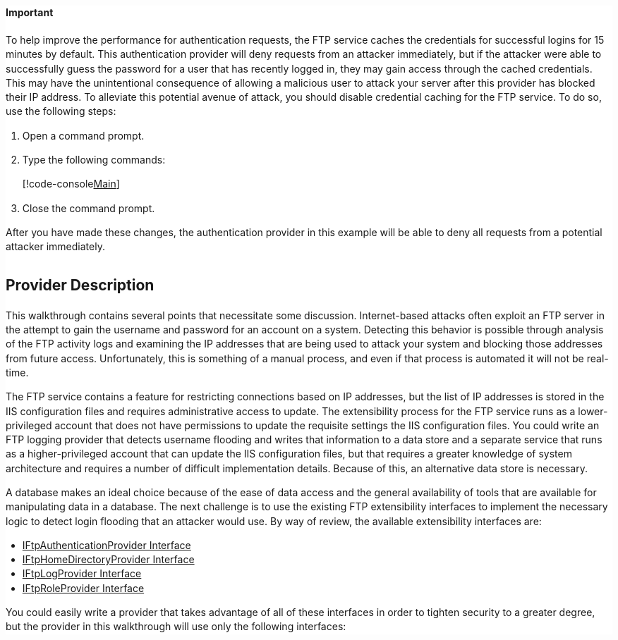 
#### Important

To help improve the performance for authentication requests, the FTP service caches the credentials for successful logins for 15 minutes by default. This authentication provider will deny requests from an attacker immediately, but if the attacker were able to successfully guess the password for a user that has recently logged in, they may gain access through the cached credentials. This may have the unintentional consequence of allowing a malicious user to attack your server after this provider has blocked their IP address. To alleviate this potential avenue of attack, you should disable credential caching for the FTP service. To do so, use the following steps:

1. Open a command prompt.
2. Type the following commands: 

    [!code-console[Main](how-to-use-managed-code-c-to-create-an-ftp-authentication-provider-with-dynamic-ip-restrictions/samples/sample1.cmd)]
3. Close the command prompt.

After you have made these changes, the authentication provider in this example will be able to deny all requests from a potential attacker immediately.

<a id="00"></a>

## Provider Description

This walkthrough contains several points that necessitate some discussion. Internet-based attacks often exploit an FTP server in the attempt to gain the username and password for an account on a system. Detecting this behavior is possible through analysis of the FTP activity logs and examining the IP addresses that are being used to attack your system and blocking those addresses from future access. Unfortunately, this is something of a manual process, and even if that process is automated it will not be real-time.

The FTP service contains a feature for restricting connections based on IP addresses, but the list of IP addresses is stored in the IIS configuration files and requires administrative access to update. The extensibility process for the FTP service runs as a lower-privileged account that does not have permissions to update the requisite settings the IIS configuration files. You could write an FTP logging provider that detects username flooding and writes that information to a data store and a separate service that runs as a higher-privileged account that can update the IIS configuration files, but that requires a greater knowledge of system architecture and requires a number of difficult implementation details. Because of this, an alternative data store is necessary.

A database makes an ideal choice because of the ease of data access and the general availability of tools that are available for manipulating data in a database. The next challenge is to use the existing FTP extensibility interfaces to implement the necessary logic to detect login flooding that an attacker would use. By way of review, the available extensibility interfaces are:

- [IFtpAuthenticationProvider Interface](https://msdn.microsoft.com/library/dd692892.aspx)
- [IFtpHomeDirectoryProvider Interface](https://msdn.microsoft.com/library/dd692893.aspx)
- [IFtpLogProvider Interface](https://msdn.microsoft.com/library/dd692885.aspx)
- [IFtpRoleProvider Interface](https://msdn.microsoft.com/library/dd692895.aspx)

You could easily write a provider that takes advantage of all of these interfaces in order to tighten security to a greater degree, but the provider in this walkthrough will use only the following interfaces:
